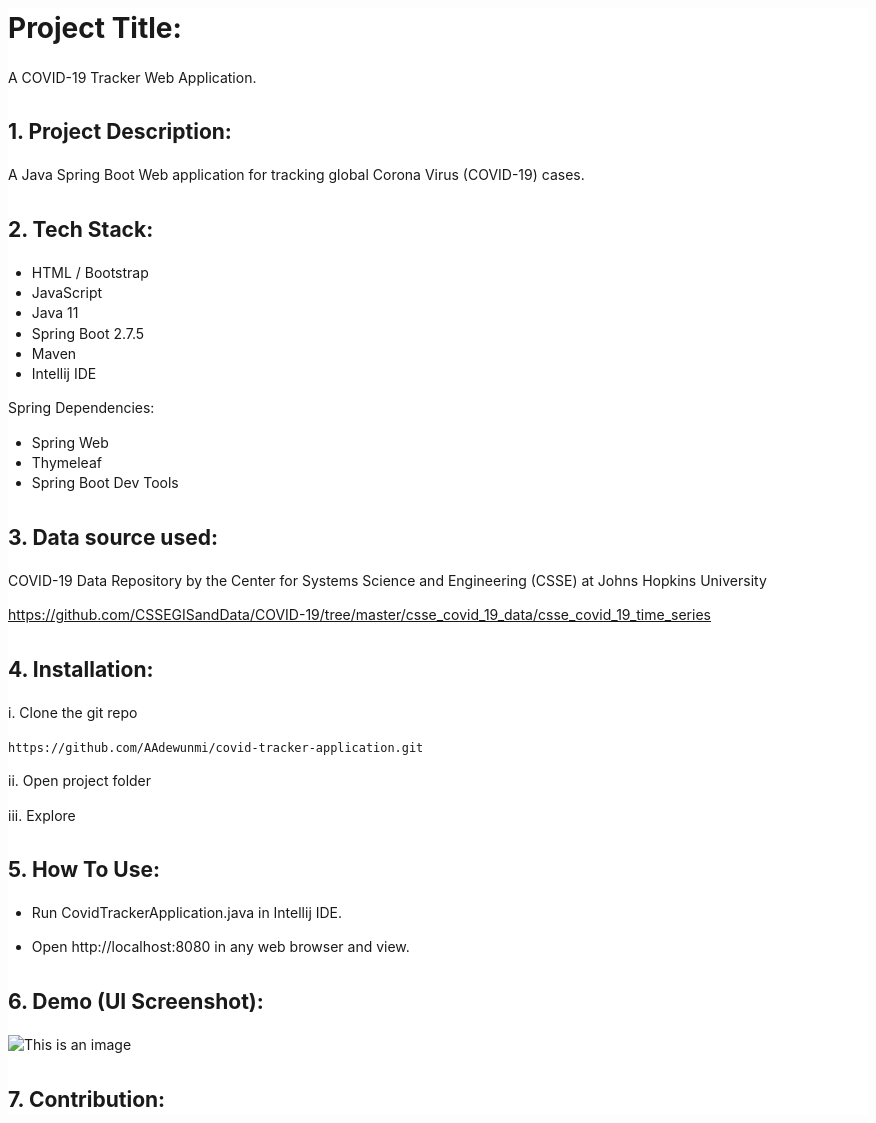 # Project Title:

A COVID-19 Tracker Web Application.

## 1. Project Description: 

A Java Spring Boot Web application for tracking global Corona Virus (COVID-19) cases.

## 2. Tech Stack:

- HTML / Bootstrap
- JavaScript 
- Java 11
- Spring Boot 2.7.5
- Maven
- Intellij IDE

Spring Dependencies:
- Spring Web
- Thymeleaf 
- Spring Boot Dev Tools

## 3. Data source used: 

COVID-19 Data Repository by the Center for Systems Science and Engineering (CSSE) at Johns Hopkins University

https://github.com/CSSEGISandData/COVID-19/tree/master/csse_covid_19_data/csse_covid_19_time_series

## 4. Installation:

i. Clone the git repo

```
https://github.com/AAdewunmi/covid-tracker-application.git
```

ii. Open project folder

iii. Explore

## 5. How To Use:

- Run CovidTrackerApplication.java in Intellij IDE.

- Open http://localhost:8080 in any web browser and view.

## 6. Demo (UI Screenshot):

![This is an image](src/main/java/com/application/covidtrackerapplication/images/Screenshot.png)

## 7. Contribution:
